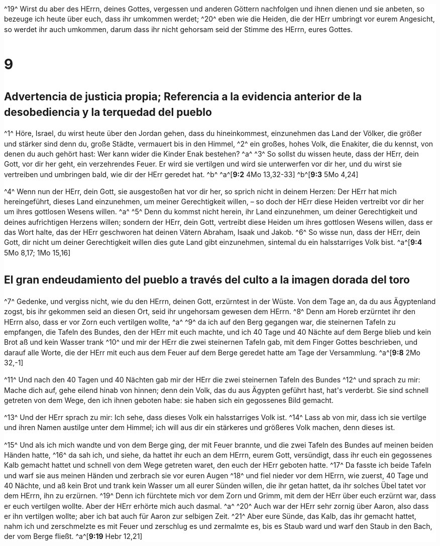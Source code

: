 
^19^ Wirst du aber des HErrn, deines Gottes, vergessen und anderen Göttern nachfolgen und ihnen dienen und sie anbeten, so bezeuge ich heute über euch, dass ihr umkommen werdet; ^20^ eben wie die Heiden, die der HErr umbringt vor eurem Angesicht, so werdet ihr auch umkommen, darum dass ihr nicht gehorsam seid der Stimme des HErrn, eures Gottes.

# 9
## Advertencia de justicia propia; Referencia a la evidencia anterior de la desobediencia y la terquedad del pueblo
^1^ Höre, Israel, du wirst heute über den Jordan gehen, dass du hineinkommest, einzunehmen das Land der Völker, die größer und stärker sind denn du, große Städte, vermauert bis in den Himmel, ^2^ ein großes, hohes Volk, die Enakiter, die du kennst, von denen du auch gehört hast: Wer kann wider die Kinder Enak bestehen? ^a^ ^3^ So sollst du wissen heute, dass der HErr, dein Gott, vor dir her geht, ein verzehrendes Feuer. Er wird sie vertilgen und wird sie unterwerfen vor dir her, und du wirst sie vertreiben und umbringen bald, wie dir der HErr geredet hat. ^b^ 
^a^[**9:2** 4Mo 13,32-33] ^b^[**9:3** 5Mo 4,24]

^4^ Wenn nun der HErr, dein Gott, sie ausgestoßen hat vor dir her, so sprich nicht in deinem Herzen: Der HErr hat mich hereingeführt, dieses Land einzunehmen, um meiner Gerechtigkeit willen, – so doch der HErr diese Heiden vertreibt vor dir her um ihres gottlosen Wesens willen. ^a^ ^5^ Denn du kommst nicht herein, ihr Land einzunehmen, um deiner Gerechtigkeit und deines aufrichtigen Herzens willen; sondern der HErr, dein Gott, vertreibt diese Heiden um ihres gottlosen Wesens willen, dass er das Wort halte, das der HErr geschworen hat deinen Vätern Abraham, Isaak und Jakob. ^6^ So wisse nun, dass der HErr, dein Gott, dir nicht um deiner Gerechtigkeit willen dies gute Land gibt einzunehmen, sintemal du ein halsstarriges Volk bist. 
^a^[**9:4** 5Mo 8,17; 1Mo 15,16]

## El gran endeudamiento del pueblo a través del culto a la imagen dorada del toro
^7^ Gedenke, und vergiss nicht, wie du den HErrn, deinen Gott, erzürntest in der Wüste. Von dem Tage an, da du aus Ägyptenland zogst, bis ihr gekommen seid an diesen Ort, seid ihr ungehorsam gewesen dem HErrn. ^8^ Denn am Horeb erzürntet ihr den HErrn also, dass er vor Zorn euch vertilgen wollte, ^a^ ^9^ da ich auf den Berg gegangen war, die steinernen Tafeln zu empfangen, die Tafeln des Bundes, den der HErr mit euch machte, und ich 40 Tage und 40 Nächte auf dem Berge blieb und kein Brot aß und kein Wasser trank ^10^ und mir der HErr die zwei steinernen Tafeln gab, mit dem Finger Gottes beschrieben, und darauf alle Worte, die der HErr mit euch aus dem Feuer auf dem Berge geredet hatte am Tage der Versammlung. 
^a^[**9:8** 2Mo 32,-1]

^11^ Und nach den 40 Tagen und 40 Nächten gab mir der HErr die zwei steinernen Tafeln des Bundes ^12^ und sprach zu mir: Mache dich auf, gehe eilend hinab von hinnen; denn dein Volk, das du aus Ägypten geführt hast, hat's verderbt. Sie sind schnell getreten von dem Wege, den ich ihnen geboten habe: sie haben sich ein gegossenes Bild gemacht. 

^13^ Und der HErr sprach zu mir: Ich sehe, dass dieses Volk ein halsstarriges Volk ist. ^14^ Lass ab von mir, dass ich sie vertilge und ihren Namen austilge unter dem Himmel; ich will aus dir ein stärkeres und größeres Volk machen, denn dieses ist. 

^15^ Und als ich mich wandte und von dem Berge ging, der mit Feuer brannte, und die zwei Tafeln des Bundes auf meinen beiden Händen hatte, ^16^ da sah ich, und siehe, da hattet ihr euch an dem HErrn, eurem Gott, versündigt, dass ihr euch ein gegossenes Kalb gemacht hattet und schnell von dem Wege getreten waret, den euch der HErr geboten hatte. ^17^ Da fasste ich beide Tafeln und warf sie aus meinen Händen und zerbrach sie vor euren Augen ^18^ und fiel nieder vor dem HErrn, wie zuerst, 40 Tage und 40 Nächte, und aß kein Brot und trank kein Wasser um all eurer Sünden willen, die ihr getan hattet, da ihr solches Übel tatet vor dem HErrn, ihn zu erzürnen. ^19^ Denn ich fürchtete mich vor dem Zorn und Grimm, mit dem der HErr über euch erzürnt war, dass er euch vertilgen wollte. Aber der HErr erhörte mich auch dasmal. ^a^ ^20^ Auch war der HErr sehr zornig über Aaron, also dass er ihn vertilgen wollte; aber ich bat auch für Aaron zur selbigen Zeit. ^21^ Aber eure Sünde, das Kalb, das ihr gemacht hattet, nahm ich und zerschmelzte es mit Feuer und zerschlug es und zermalmte es, bis es Staub ward und warf den Staub in den Bach, der vom Berge fließt. 
^a^[**9:19** Hebr 12,21]
